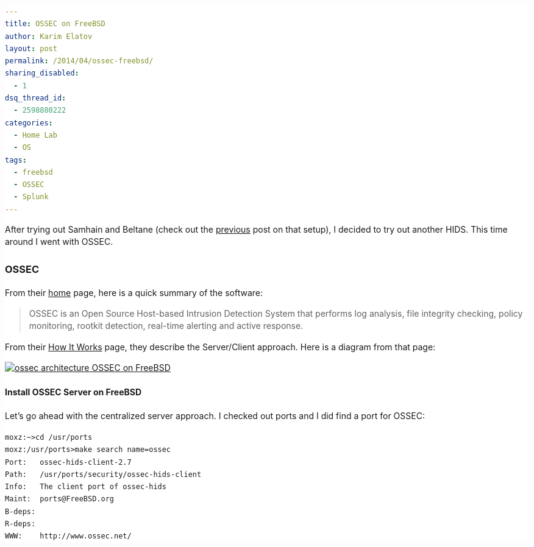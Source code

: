 ```yaml
---
title: OSSEC on FreeBSD
author: Karim Elatov
layout: post
permalink: /2014/04/ossec-freebsd/
sharing_disabled:
  - 1
dsq_thread_id:
  - 2598880222
categories:
  - Home Lab
  - OS
tags:
  - freebsd
  - OSSEC
  - Splunk
---
```

After trying out Samhain and Beltane (check out the <a href="http://virtuallyhyper.com/2014/03/install-samhain-beltane-freebsd" onclick="javascript:_gaq.push(['_trackEvent','outbound-article','http://virtuallyhyper.com/2014/03/install-samhain-beltane-freebsd']);">previous</a> post on that setup), I decided to try out another HIDS. This time around I went with OSSEC.

### OSSEC

From their <a href="http://www.ossec.net/" onclick="javascript:_gaq.push(['_trackEvent','outbound-article','http://www.ossec.net/']);">home</a> page, here is a quick summary of the software:

> OSSEC is an Open Source Host-based Intrusion Detection System that performs log analysis, file integrity checking, policy monitoring, rootkit detection, real-time alerting and active response.

From their <a href="http://www.ossec.net/?page_id=169" onclick="javascript:_gaq.push(['_trackEvent','outbound-article','http://www.ossec.net/?page_id=169']);">How It Works</a> page, they describe the Server/Client approach. Here is a diagram from that page:

<a href="http://virtuallyhyper.com/wp-content/uploads/2014/03/ossec-architecture.png" onclick="javascript:_gaq.push(['_trackEvent','outbound-article','http://virtuallyhyper.com/wp-content/uploads/2014/03/ossec-architecture.png']);"><img src="http://virtuallyhyper.com/wp-content/uploads/2014/03/ossec-architecture.png" alt="ossec architecture OSSEC on FreeBSD" width="499" height="408" class="alignnone size-full wp-image-10375" title="OSSEC on FreeBSD" /></a>

#### Install OSSEC Server on FreeBSD

Let&#8217;s go ahead with the centralized server approach. I checked out ports and I did find a port for OSSEC:

    moxz:~>cd /usr/ports
    moxz:/usr/ports>make search name=ossec
    Port:   ossec-hids-client-2.7
    Path:   /usr/ports/security/ossec-hids-client
    Info:   The client port of ossec-hids
    Maint:  ports@FreeBSD.org
    B-deps:
    R-deps:
    WWW:    http://www.ossec.net/
    